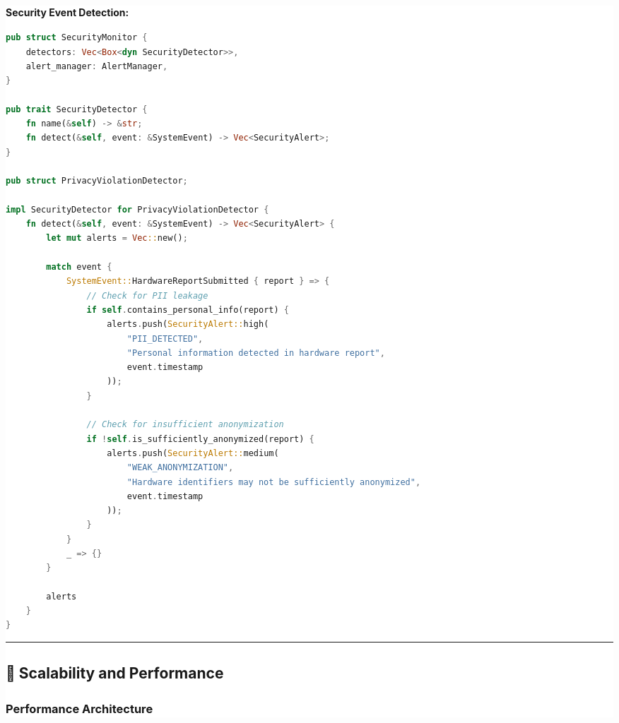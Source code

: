 **Security Event Detection:**

```rust
pub struct SecurityMonitor {
    detectors: Vec<Box<dyn SecurityDetector>>,
    alert_manager: AlertManager,
}

pub trait SecurityDetector {
    fn name(&self) -> &str;
    fn detect(&self, event: &SystemEvent) -> Vec<SecurityAlert>;
}

pub struct PrivacyViolationDetector;

impl SecurityDetector for PrivacyViolationDetector {
    fn detect(&self, event: &SystemEvent) -> Vec<SecurityAlert> {
        let mut alerts = Vec::new();
        
        match event {
            SystemEvent::HardwareReportSubmitted { report } => {
                // Check for PII leakage
                if self.contains_personal_info(report) {
                    alerts.push(SecurityAlert::high(
                        "PII_DETECTED",
                        "Personal information detected in hardware report",
                        event.timestamp
                    ));
                }
                
                // Check for insufficient anonymization
                if !self.is_sufficiently_anonymized(report) {
                    alerts.push(SecurityAlert::medium(
                        "WEAK_ANONYMIZATION", 
                        "Hardware identifiers may not be sufficiently anonymized",
                        event.timestamp
                    ));
                }
            }
            _ => {}
        }
        
        alerts
    }
}
```

---

## 🚀 Scalability and Performance

### Performance Architecture
